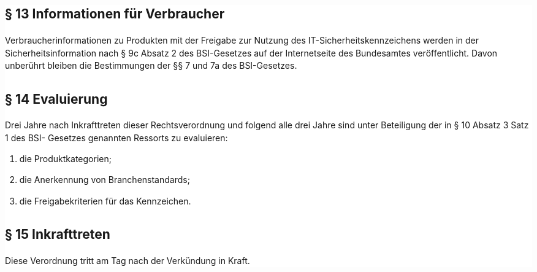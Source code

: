 
## § 13 Informationen für Verbraucher

Verbraucherinformationen zu Produkten mit der Freigabe zur Nutzung des
IT-Sicherheitskennzeichens werden in der Sicherheitsinformation nach §
9c Absatz 2 des BSI-Gesetzes auf der Internetseite des Bundesamtes
veröffentlicht. Davon unberührt bleiben die Bestimmungen der §§ 7 und
7a des BSI-Gesetzes.


## § 14 Evaluierung

Drei Jahre nach Inkrafttreten dieser Rechtsverordnung und folgend alle
drei Jahre sind unter Beteiligung der in § 10 Absatz 3 Satz 1 des BSI-
Gesetzes genannten Ressorts zu evaluieren:

1.  die Produktkategorien;


2.  die Anerkennung von Branchenstandards;


3.  die Freigabekriterien für das Kennzeichen.





## § 15 Inkrafttreten

Diese Verordnung tritt am Tag nach der Verkündung in Kraft.

